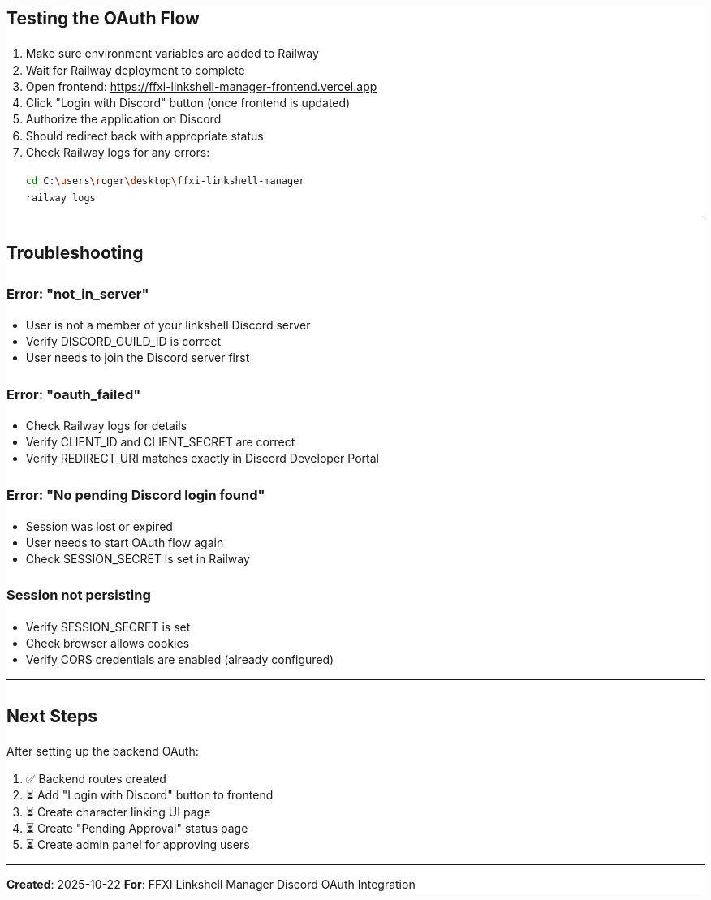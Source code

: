 
## Testing the OAuth Flow

1. Make sure environment variables are added to Railway
2. Wait for Railway deployment to complete
3. Open frontend: https://ffxi-linkshell-manager-frontend.vercel.app
4. Click "Login with Discord" button (once frontend is updated)
5. Authorize the application on Discord
6. Should redirect back with appropriate status
7. Check Railway logs for any errors:
   ```bash
   cd C:\users\roger\desktop\ffxi-linkshell-manager
   railway logs
   ```

---

## Troubleshooting

### Error: "not_in_server"
- User is not a member of your linkshell Discord server
- Verify DISCORD_GUILD_ID is correct
- User needs to join the Discord server first

### Error: "oauth_failed"
- Check Railway logs for details
- Verify CLIENT_ID and CLIENT_SECRET are correct
- Verify REDIRECT_URI matches exactly in Discord Developer Portal

### Error: "No pending Discord login found"
- Session was lost or expired
- User needs to start OAuth flow again
- Check SESSION_SECRET is set in Railway

### Session not persisting
- Verify SESSION_SECRET is set
- Check browser allows cookies
- Verify CORS credentials are enabled (already configured)

---

## Next Steps

After setting up the backend OAuth:
1. ✅ Backend routes created
2. ⏳ Add "Login with Discord" button to frontend
3. ⏳ Create character linking UI page
4. ⏳ Create "Pending Approval" status page
5. ⏳ Create admin panel for approving users

---

**Created**: 2025-10-22
**For**: FFXI Linkshell Manager Discord OAuth Integration
